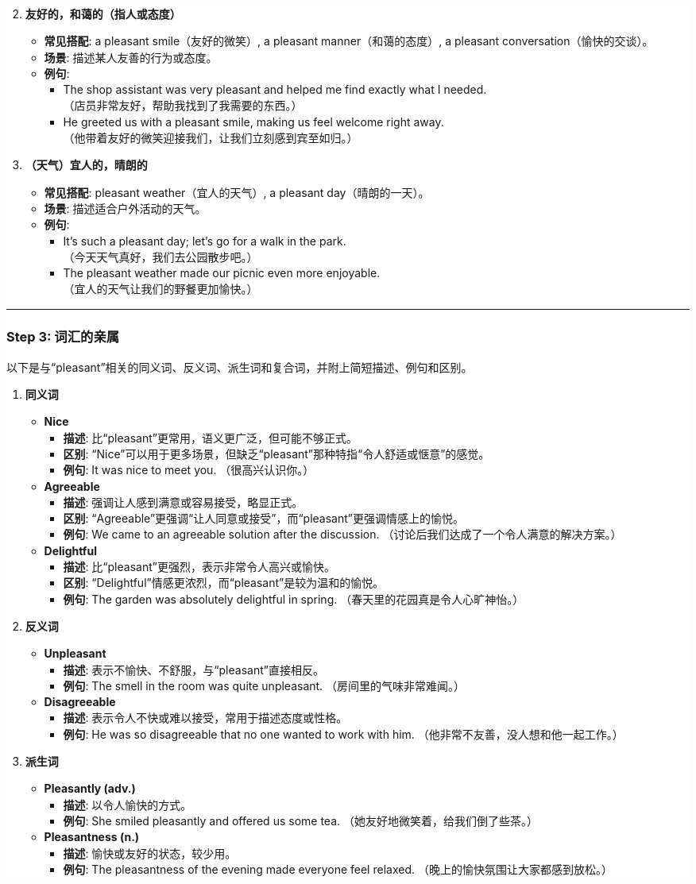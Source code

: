 2. **友好的，和蔼的（指人或态度）**  
   - **常见搭配**: a pleasant smile（友好的微笑）, a pleasant manner（和蔼的态度）, a pleasant conversation（愉快的交谈）。  
   - **场景**: 描述某人友善的行为或态度。  
   - **例句**:  
     - The shop assistant was very pleasant and helped me find exactly what I needed.  
       （店员非常友好，帮助我找到了我需要的东西。）  
     - He greeted us with a pleasant smile, making us feel welcome right away.  
       （他带着友好的微笑迎接我们，让我们立刻感到宾至如归。）

3. **（天气）宜人的，晴朗的**  
   - **常见搭配**: pleasant weather（宜人的天气）, a pleasant day（晴朗的一天）。  
   - **场景**: 描述适合户外活动的天气。  
   - **例句**:  
     - It’s such a pleasant day; let’s go for a walk in the park.  
       （今天天气真好，我们去公园散步吧。）  
     - The pleasant weather made our picnic even more enjoyable.  
       （宜人的天气让我们的野餐更加愉快。）

---

### Step 3: 词汇的亲属

以下是与“pleasant”相关的同义词、反义词、派生词和复合词，并附上简短描述、例句和区别。

1. **同义词**  
   - **Nice**  
     - **描述**: 比“pleasant”更常用，语义更广泛，但可能不够正式。  
     - **区别**: “Nice”可以用于更多场景，但缺乏“pleasant”那种特指“令人舒适或惬意”的感觉。  
     - **例句**: It was nice to meet you. （很高兴认识你。）  
   - **Agreeable**  
     - **描述**: 强调让人感到满意或容易接受，略显正式。  
     - **区别**: “Agreeable”更强调“让人同意或接受”，而“pleasant”更强调情感上的愉悦。  
     - **例句**: We came to an agreeable solution after the discussion. （讨论后我们达成了一个令人满意的解决方案。）  
   - **Delightful**  
     - **描述**: 比“pleasant”更强烈，表示非常令人高兴或愉快。  
     - **区别**: “Delightful”情感更浓烈，而“pleasant”是较为温和的愉悦。  
     - **例句**: The garden was absolutely delightful in spring. （春天里的花园真是令人心旷神怡。）

2. **反义词**  
   - **Unpleasant**  
     - **描述**: 表示不愉快、不舒服，与“pleasant”直接相反。  
     - **例句**: The smell in the room was quite unpleasant. （房间里的气味非常难闻。）  
   - **Disagreeable**  
     - **描述**: 表示令人不快或难以接受，常用于描述态度或性格。  
     - **例句**: He was so disagreeable that no one wanted to work with him. （他非常不友善，没人想和他一起工作。）

3. **派生词**  
   - **Pleasantly (adv.)**  
     - **描述**: 以令人愉快的方式。  
     - **例句**: She smiled pleasantly and offered us some tea. （她友好地微笑着，给我们倒了些茶。）  
   - **Pleasantness (n.)**  
     - **描述**: 愉快或友好的状态，较少用。  
     - **例句**: The pleasantness of the evening made everyone feel relaxed. （晚上的愉快氛围让大家都感到放松。）
